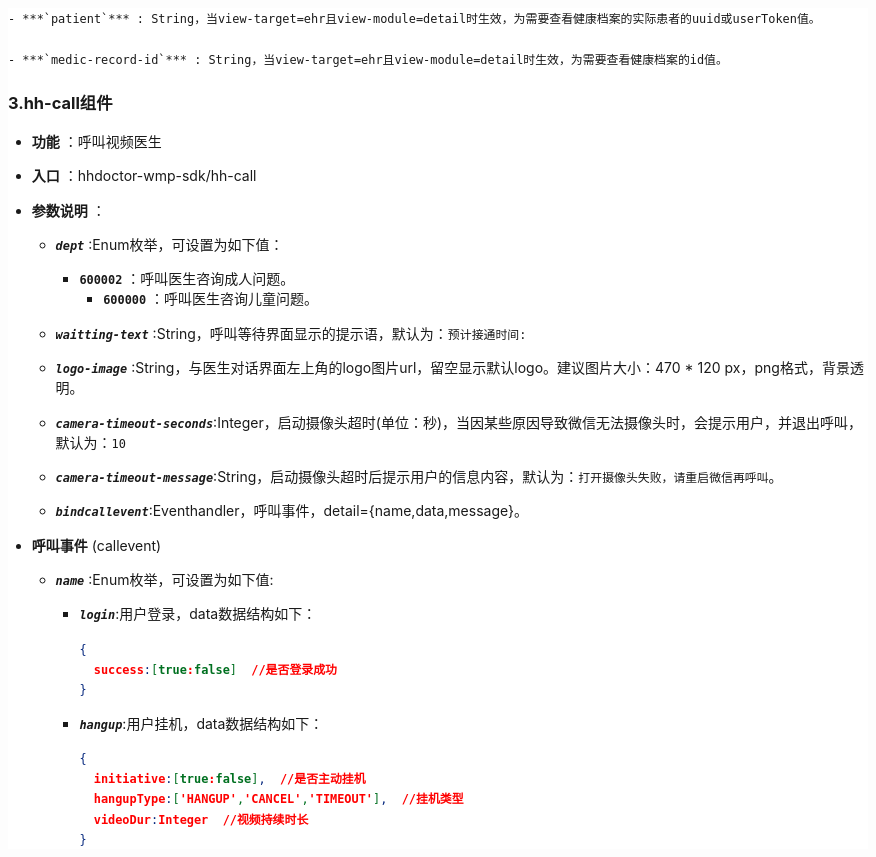     - ***`patient`*** : String，当view-target=ehr且view-module=detail时生效，为需要查看健康档案的实际患者的uuid或userToken值。
    
    - ***`medic-record-id`*** : String，当view-target=ehr且view-module=detail时生效，为需要查看健康档案的id值。
    
### 3.hh-call组件
  - **功能** ：呼叫视频医生

  - **入口** ：hhdoctor-wmp-sdk/hh-call

  - **参数说明** ：

    - ***`dept`*** :Enum枚举，可设置为如下值：
      - **`600002`** ：呼叫医生咨询成人问题。
          - **`600000`** ：呼叫医生咨询儿童问题。

    - ***`waitting-text`*** :String，呼叫等待界面显示的提示语，默认为：`预计接通时间:`

    - ***`logo-image`*** :String，与医生对话界面左上角的logo图片url，留空显示默认logo。建议图片大小：470 * 120 px，png格式，背景透明。

    - ***`camera-timeout-seconds`***:Integer，启动摄像头超时(单位：秒)，当因某些原因导致微信无法摄像头时，会提示用户，并退出呼叫，默认为：`10`

    - ***`camera-timeout-message`***:String，启动摄像头超时后提示用户的信息内容，默认为：`打开摄像头失败，请重启微信再呼叫`。

    - ***`bindcallevent`***:Eventhandler，呼叫事件，detail={name,data,message}。

- **呼叫事件** (callevent)

  - ***`name`*** :Enum枚举，可设置为如下值:

    - ***`login`***:用户登录，data数据结构如下：

      ```json
      {
        success:[true:false]  //是否登录成功 
      }
      ```

      

    - ***`hangup`***:用户挂机，data数据结构如下：

      ```json
      {
        initiative:[true:false],  //是否主动挂机
        hangupType:['HANGUP','CANCEL','TIMEOUT'],  //挂机类型
        videoDur:Integer  //视频持续时长
      }
      ```

      
